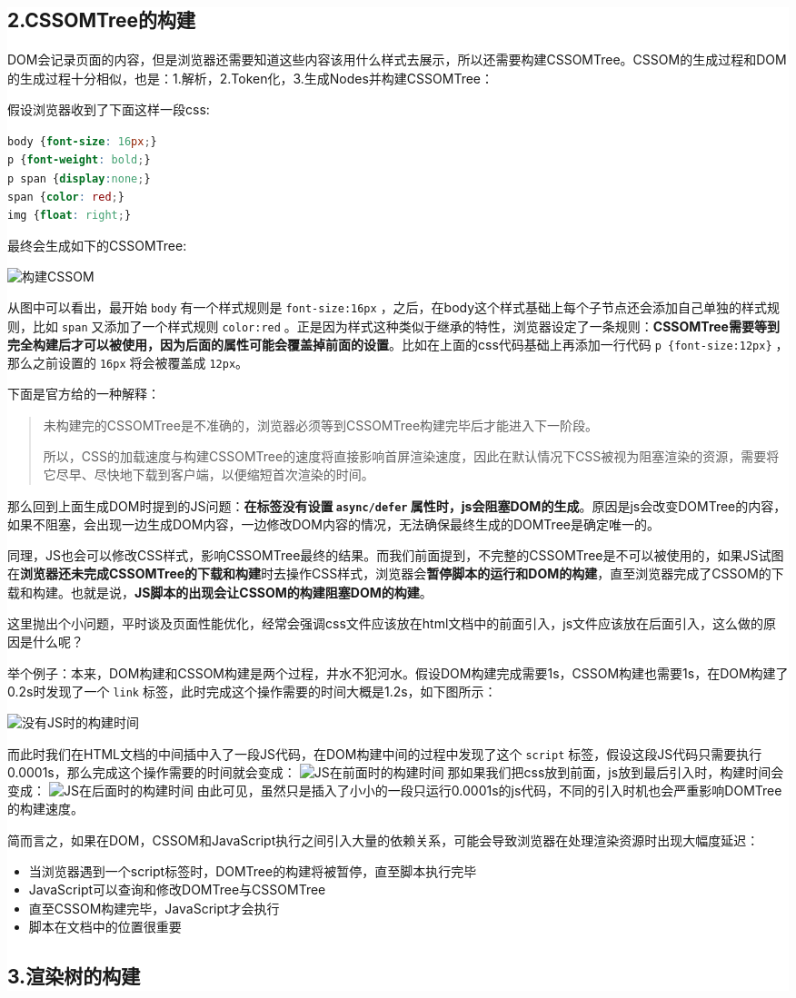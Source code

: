 ## 2.CSSOMTree的构建

DOM会记录页面的内容，但是浏览器还需要知道这些内容该用什么样式去展示，所以还需要构建CSSOMTree。CSSOM的生成过程和DOM的生成过程十分相似，也是：1.解析，2.Token化，3.生成Nodes并构建CSSOMTree：

假设浏览器收到了下面这样一段css:
 ```css
body {font-size: 16px;}
p {font-weight: bold;}
p span {display:none;}
span {color: red;}
img {float: right;}
 ```

最终会生成如下的CSSOMTree:

![构建CSSOM](https://user-images.githubusercontent.com/18004081/55075893-0a228e80-50cf-11e9-8943-3c86a5875913.png)

从图中可以看出，最开始 `body` 有一个样式规则是 `font-size:16px` ，之后，在body这个样式基础上每个子节点还会添加自己单独的样式规则，比如 `span` 又添加了一个样式规则 `color:red` 。正是因为样式这种类似于继承的特性，浏览器设定了一条规则：**CSSOMTree需要等到完全构建后才可以被使用，因为后面的属性可能会覆盖掉前面的设置**。比如在上面的css代码基础上再添加一行代码 `p {font-size:12px}` ，那么之前设置的 `16px` 将会被覆盖成 `12px`。

下面是官方给的一种解释：
> 未构建完的CSSOMTree是不准确的，浏览器必须等到CSSOMTree构建完毕后才能进入下一阶段。
>
> 所以，CSS的加载速度与构建CSSOMTree的速度将直接影响首屏渲染速度，因此在默认情况下CSS被视为阻塞渲染的资源，需要将它尽早、尽快地下载到客户端，以便缩短首次渲染的时间。

那么回到上面生成DOM时提到的JS问题：**在标签没有设置 `async/defer` 属性时，js会阻塞DOM的生成**。原因是js会改变DOMTree的内容，如果不阻塞，会出现一边生成DOM内容，一边修改DOM内容的情况，无法确保最终生成的DOMTree是确定唯一的。

同理，JS也会可以修改CSS样式，影响CSSOMTree最终的结果。而我们前面提到，不完整的CSSOMTree是不可以被使用的，如果JS试图在**浏览器还未完成CSSOMTree的下载和构建**时去操作CSS样式，浏览器会**暂停脚本的运行和DOM的构建**，直至浏览器完成了CSSOM的下载和构建。也就是说，**JS脚本的出现会让CSSOM的构建阻塞DOM的构建**。

<p class="question">这里抛出个小问题，平时谈及页面性能优化，经常会强调css文件应该放在html文档中的前面引入，js文件应该放在后面引入，这么做的原因是什么呢？<p>

举个例子：本来，DOM构建和CSSOM构建是两个过程，井水不犯河水。假设DOM构建完成需要1s，CSSOM构建也需要1s，在DOM构建了0.2s时发现了一个 `link` 标签，此时完成这个操作需要的时间大概是1.2s，如下图所示：

<img width="900" alt="没有JS时的构建时间" src="https://user-images.githubusercontent.com/18004081/55076133-a0ef4b00-50cf-11e9-8c02-5c2ccdb13807.png">

而此时我们在HTML文档的中间插中入了一段JS代码，在DOM构建中间的过程中发现了这个 `script` 标签，假设这段JS代码只需要执行0.0001s，那么完成这个操作需要的时间就会变成：
![JS在前面时的构建时间](https://user-images.githubusercontent.com/18004081/55075894-0a228e80-50cf-11e9-8eb2-9ad996febcf0.jpg)
那如果我们把css放到前面，js放到最后引入时，构建时间会变成：
![JS在后面时的构建时间](https://user-images.githubusercontent.com/18004081/55075881-068f0780-50cf-11e9-8ad9-341a57985438.jpg)
由此可见，虽然只是插入了小小的一段只运行0.0001s的js代码，不同的引入时机也会严重影响DOMTree的构建速度。

简而言之，如果在DOM，CSSOM和JavaScript执行之间引入大量的依赖关系，可能会导致浏览器在处理渲染资源时出现大幅度延迟：
- 当浏览器遇到一个script标签时，DOMTree的构建将被暂停，直至脚本执行完毕
- JavaScript可以查询和修改DOMTree与CSSOMTree
- 直至CSSOM构建完毕，JavaScript才会执行
- 脚本在文档中的位置很重要

## 3.渲染树的构建
